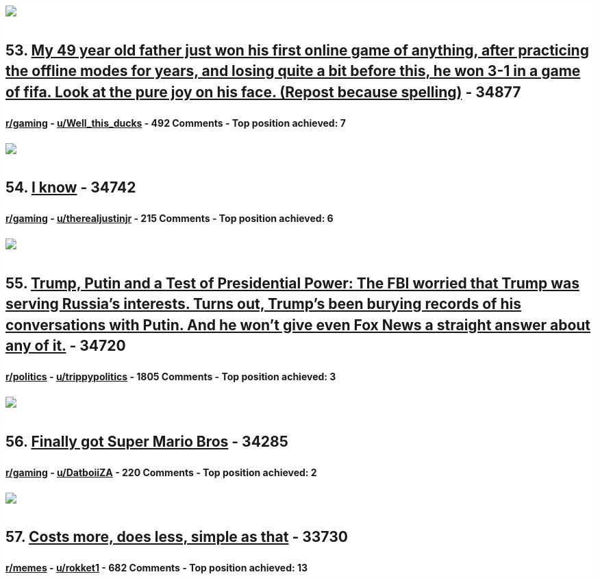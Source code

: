 <a href="https://i.imgur.com/6VDjJup.gifv"><img src="https://b.thumbs.redditmedia.com/_C2QHQ-p9U7WQVbm81Lz0jr31mCx0_HrmWYuRbibhUg.jpg"></img></a>

## 53. [My 49 year old father just won his first online game of anything, after practicing the offline modes for years, and losing quite a bit before this, he won 3-1 in a game of fifa. Look at the pure joy on his face. (Repost because spelling)](http://reddit.com/r/gaming/comments/aff0qe/my_49_year_old_father_just_won_his_first_online/) - 34877
#### [r/gaming](http://reddit.com/r/gaming) - [u/Well_this_ducks](http://reddit.com/u/Well_this_ducks) - 492 Comments - Top position achieved: 7

<a href="https://i.redd.it/hifspu5jv3a21.jpg"><img src="https://b.thumbs.redditmedia.com/qrO89B3OTkL5gXL_GpujcZHN_4H9iZt-fGj0d-qkYjs.jpg"></img></a>

## 54. [I know](http://reddit.com/r/gaming/comments/afft0r/i_know/) - 34742
#### [r/gaming](http://reddit.com/r/gaming) - [u/therealjustinjr](http://reddit.com/u/therealjustinjr) - 215 Comments - Top position achieved: 6

<a href="https://i.redd.it/r2twxz0pb4a21.png"><img src="https://b.thumbs.redditmedia.com/Ax4ZTfNddGh4YNlVtCzvSZxB0SbEYd88gkFKTTrrLOU.jpg"></img></a>

## 55. [Trump, Putin and a Test of Presidential Power: The FBI worried that Trump was serving Russia’s interests. Turns out, Trump’s been burying records of his conversations with Putin. And he won’t give even Fox News a straight answer about any of it.](http://reddit.com/r/politics/comments/afjybf/trump_putin_and_a_test_of_presidential_power_the/) - 34720
#### [r/politics](http://reddit.com/r/politics) - [u/trippypolitics](http://reddit.com/u/trippypolitics) - 1805 Comments - Top position achieved: 3

<a href="https://www.bloomberg.com/opinion/articles/2019-01-13/trump-putin-fox-news-and-a-test-of-presidential-power"><img src="https://b.thumbs.redditmedia.com/2rRT6jBLHfdRaifOKwgD7xurqXBoCkEVS4P0cRcLXoI.jpg"></img></a>

## 56. [Finally got Super Mario Bros](http://reddit.com/r/gaming/comments/aflgmt/finally_got_super_mario_bros/) - 34285
#### [r/gaming](http://reddit.com/r/gaming) - [u/DatboiiZA](http://reddit.com/u/DatboiiZA) - 220 Comments - Top position achieved: 2

<a href="https://i.redd.it/czacg9n668a21.jpg"><img src="https://b.thumbs.redditmedia.com/VWJ9RvOH8cCeymaAoXlj_JcodS4L6P2G4GP13llLunE.jpg"></img></a>

## 57. [Costs more, does less, simple as that](http://reddit.com/r/memes/comments/afnsyi/costs_more_does_less_simple_as_that/) - 33730
#### [r/memes](http://reddit.com/r/memes) - [u/rokket1](http://reddit.com/u/rokket1) - 682 Comments - Top position achieved: 13
